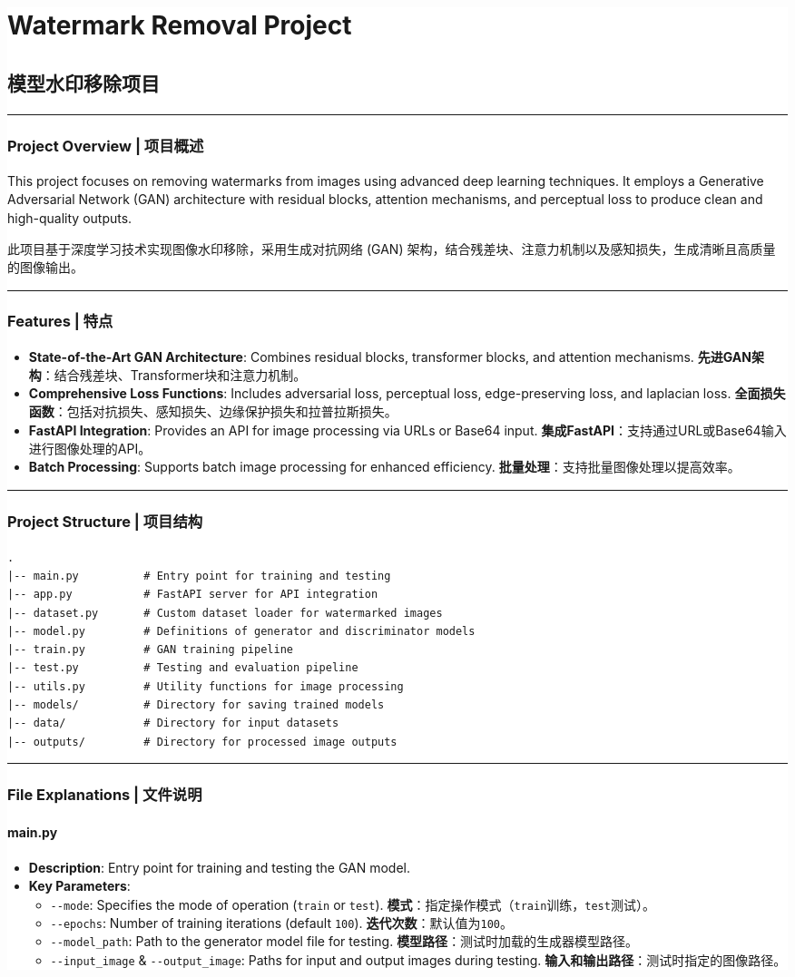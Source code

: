 # **Watermark Removal Project**

## **模型水印移除项目**

---

### **Project Overview | 项目概述**
This project focuses on removing watermarks from images using advanced deep learning techniques. It employs a Generative Adversarial Network (GAN) architecture with residual blocks, attention mechanisms, and perceptual loss to produce clean and high-quality outputs.

此项目基于深度学习技术实现图像水印移除，采用生成对抗网络 (GAN) 架构，结合残差块、注意力机制以及感知损失，生成清晰且高质量的图像输出。

---

### **Features | 特点**

- **State-of-the-Art GAN Architecture**: Combines residual blocks, transformer blocks, and attention mechanisms.
  **先进GAN架构**：结合残差块、Transformer块和注意力机制。
- **Comprehensive Loss Functions**: Includes adversarial loss, perceptual loss, edge-preserving loss, and laplacian loss.
  **全面损失函数**：包括对抗损失、感知损失、边缘保护损失和拉普拉斯损失。
- **FastAPI Integration**: Provides an API for image processing via URLs or Base64 input.
  **集成FastAPI**：支持通过URL或Base64输入进行图像处理的API。
- **Batch Processing**: Supports batch image processing for enhanced efficiency.
  **批量处理**：支持批量图像处理以提高效率。

---

### **Project Structure | 项目结构**

```plaintext
.
|-- main.py          # Entry point for training and testing
|-- app.py           # FastAPI server for API integration
|-- dataset.py       # Custom dataset loader for watermarked images
|-- model.py         # Definitions of generator and discriminator models
|-- train.py         # GAN training pipeline
|-- test.py          # Testing and evaluation pipeline
|-- utils.py         # Utility functions for image processing
|-- models/          # Directory for saving trained models
|-- data/            # Directory for input datasets
|-- outputs/         # Directory for processed image outputs
```

---

### **File Explanations | 文件说明**

#### **main.py**
- **Description**: Entry point for training and testing the GAN model.
- **Key Parameters**:
  - `--mode`: Specifies the mode of operation (`train` or `test`).
    **模式**：指定操作模式（`train`训练，`test`测试）。
  - `--epochs`: Number of training iterations (default `100`).
    **迭代次数**：默认值为`100`。
  - `--model_path`: Path to the generator model file for testing.
    **模型路径**：测试时加载的生成器模型路径。
  - `--input_image` & `--output_image`: Paths for input and output images during testing.
    **输入和输出路径**：测试时指定的图像路径。
